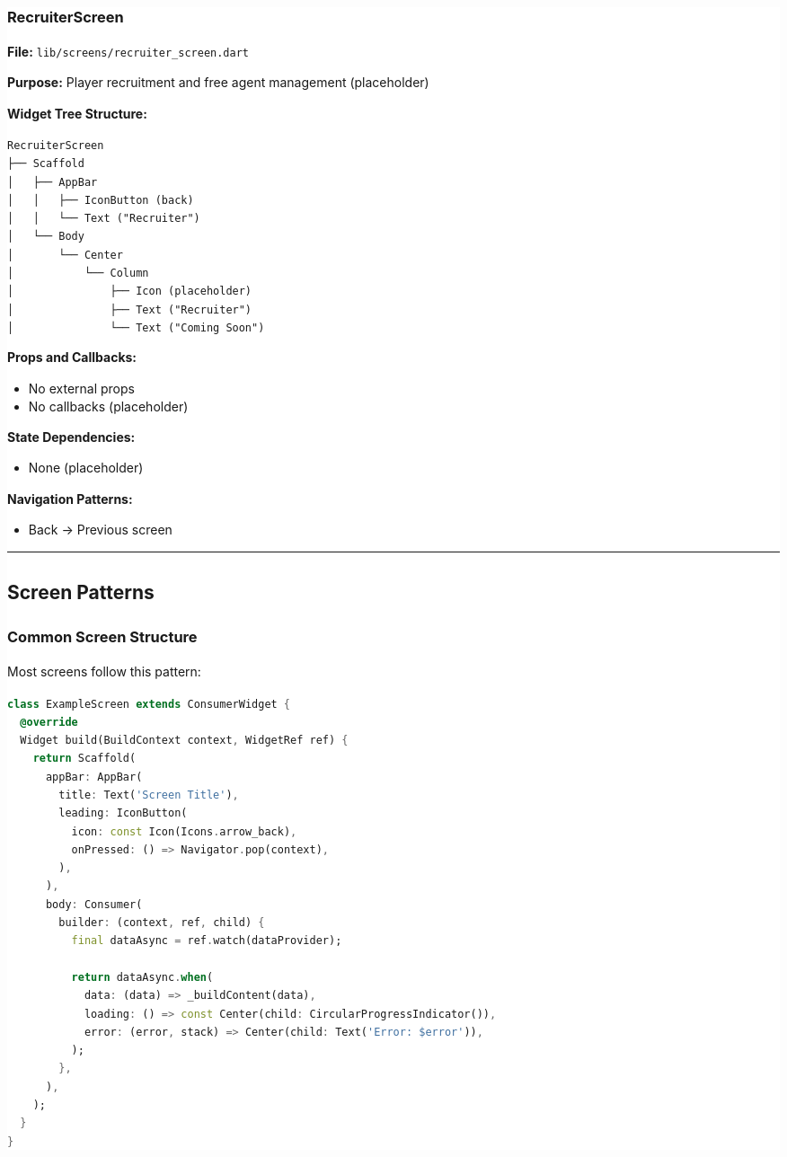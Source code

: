 ### RecruiterScreen

**File:** `lib/screens/recruiter_screen.dart`

**Purpose:** Player recruitment and free agent management (placeholder)

**Widget Tree Structure:**
```
RecruiterScreen
├── Scaffold
│   ├── AppBar
│   │   ├── IconButton (back)
│   │   └── Text ("Recruiter")
│   └── Body
│       └── Center
│           └── Column
│               ├── Icon (placeholder)
│               ├── Text ("Recruiter")
│               └── Text ("Coming Soon")
```

**Props and Callbacks:**
- No external props
- No callbacks (placeholder)

**State Dependencies:**
- None (placeholder)

**Navigation Patterns:**
- Back → Previous screen

---

## Screen Patterns

### Common Screen Structure

Most screens follow this pattern:

```dart
class ExampleScreen extends ConsumerWidget {
  @override
  Widget build(BuildContext context, WidgetRef ref) {
    return Scaffold(
      appBar: AppBar(
        title: Text('Screen Title'),
        leading: IconButton(
          icon: const Icon(Icons.arrow_back),
          onPressed: () => Navigator.pop(context),
        ),
      ),
      body: Consumer(
        builder: (context, ref, child) {
          final dataAsync = ref.watch(dataProvider);
          
          return dataAsync.when(
            data: (data) => _buildContent(data),
            loading: () => const Center(child: CircularProgressIndicator()),
            error: (error, stack) => Center(child: Text('Error: $error')),
          );
        },
      ),
    );
  }
}
```
